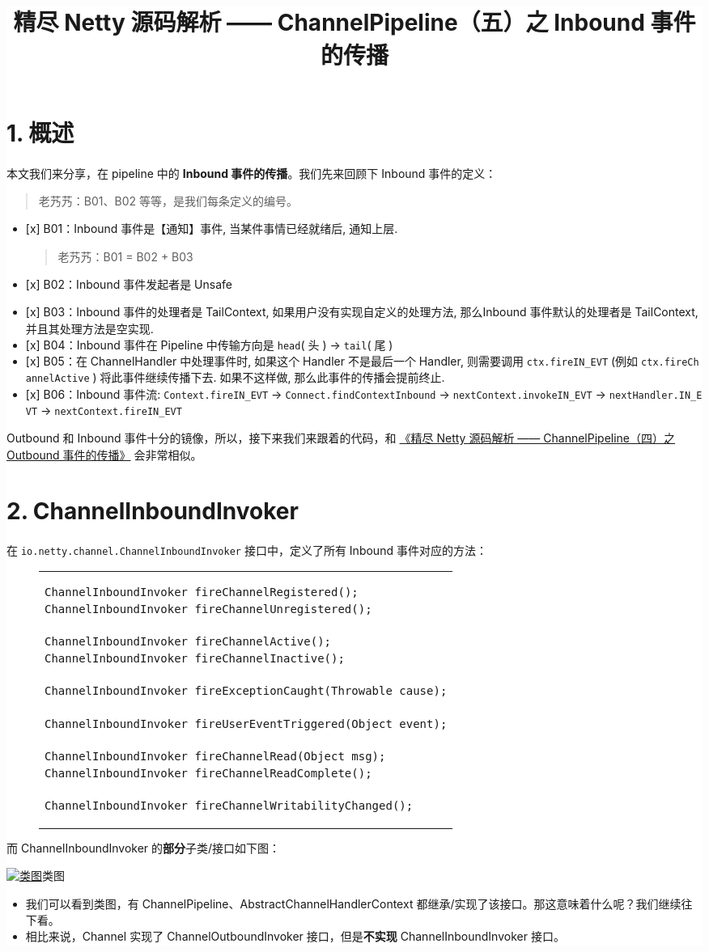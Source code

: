 <div class="article-inner">

<header class="article-header">

<h1 class="article-title" itemprop="name">
精尽 Netty 源码解析 —— ChannelPipeline（五）之 Inbound 事件的传播
</h1>

</header>

<div class="article-entry" itemprop="articleBody">



<h1 id="1-概述"><a href="#1-概述" class="headerlink" title="1. 概述"></a>1. 概述</h1><p>本文我们来分享，在 pipeline 中的 <strong>Inbound 事件的传播</strong>。我们先来回顾下 Inbound 事件的定义：</p>
<blockquote>
<p>老艿艿：B01、B02 等等，是我们每条定义的编号。</p>
</blockquote>
<ul>
<li><p>[x] B01：Inbound 事件是【通知】事件, 当某件事情已经就绪后, 通知上层.</p>
<blockquote>
<p>老艿艿：B01 = B02 + B03</p>
</blockquote>
</li>
<li><p>[x] B02：Inbound 事件发起者是 Unsafe</p>
</li>
<li>[x] B03：Inbound 事件的处理者是 TailContext, 如果用户没有实现自定义的处理方法, 那么Inbound 事件默认的处理者是 TailContext, 并且其处理方法是空实现.</li>
<li>[x] B04：Inbound 事件在 Pipeline 中传输方向是 <code>head</code>( 头 ) -&gt; <code>tail</code>( 尾 )</li>
<li>[x] B05：在 ChannelHandler 中处理事件时, 如果这个 Handler 不是最后一个 Handler, 则需要调用 <code>ctx.fireIN_EVT</code> (例如 <code>ctx.fireChannelActive</code> ) 将此事件继续传播下去. 如果不这样做, 那么此事件的传播会提前终止.</li>
<li>[x] B06：Inbound 事件流: <code>Context.fireIN_EVT</code> -&gt; <code>Connect.findContextInbound</code> -&gt; <code>nextContext.invokeIN_EVT</code> -&gt; <code>nextHandler.IN_EVT</code> -&gt; <code>nextContext.fireIN_EVT</code></li>
</ul>
<p>Outbound 和 Inbound 事件十分的镜像，所以，接下来我们来跟着的代码，和 <a href="http://svip.iocoder.cn/Netty/Pipeline-4-inbound">《精尽 Netty 源码解析 —— ChannelPipeline（四）之 Outbound 事件的传播》</a> 会非常相似。</p>
<h1 id="2-ChannelInboundInvoker"><a href="#2-ChannelInboundInvoker" class="headerlink" title="2. ChannelInboundInvoker"></a>2. ChannelInboundInvoker</h1><p>在 <code>io.netty.channel.ChannelInboundInvoker</code> 接口中，定义了所有 Inbound 事件对应的方法：</p>
<figure class="highlight java"><table><tbody><tr><td class="code"><pre><span class="line"><span class="function">ChannelInboundInvoker <span class="title">fireChannelRegistered</span><span class="params">()</span></span>;</span><br><span class="line"><span class="function">ChannelInboundInvoker <span class="title">fireChannelUnregistered</span><span class="params">()</span></span>;</span><br><span class="line"></span><br><span class="line"><span class="function">ChannelInboundInvoker <span class="title">fireChannelActive</span><span class="params">()</span></span>;</span><br><span class="line"><span class="function">ChannelInboundInvoker <span class="title">fireChannelInactive</span><span class="params">()</span></span>;</span><br><span class="line"></span><br><span class="line"><span class="function">ChannelInboundInvoker <span class="title">fireExceptionCaught</span><span class="params">(Throwable cause)</span></span>;</span><br><span class="line"></span><br><span class="line"><span class="function">ChannelInboundInvoker <span class="title">fireUserEventTriggered</span><span class="params">(Object event)</span></span>;</span><br><span class="line"></span><br><span class="line"><span class="function">ChannelInboundInvoker <span class="title">fireChannelRead</span><span class="params">(Object msg)</span></span>;</span><br><span class="line"><span class="function">ChannelInboundInvoker <span class="title">fireChannelReadComplete</span><span class="params">()</span></span>;</span><br><span class="line"></span><br><span class="line"><span class="function">ChannelInboundInvoker <span class="title">fireChannelWritabilityChanged</span><span class="params">()</span></span>;</span><br></pre></td></tr></tbody></table></figure>
<p>而 ChannelInboundInvoker 的<strong>部分</strong>子类/接口如下图：</p>
<p><a href="http://static2.iocoder.cn/images/Netty/2018_06_13/01.png" title="类图" class="fancybox" rel="article0"><img src="http://static2.iocoder.cn/images/Netty/2018_06_13/01.png" alt="类图"></a><span class="caption">类图</span></p>
<ul>
<li>我们可以看到类图，有 ChannelPipeline、AbstractChannelHandlerContext 都继承/实现了该接口。那这意味着什么呢？我们继续往下看。</li>
<li>相比来说，Channel 实现了 ChannelOutboundInvoker 接口，但是<strong>不实现</strong> ChannelInboundInvoker 接口。</li>
</ul>